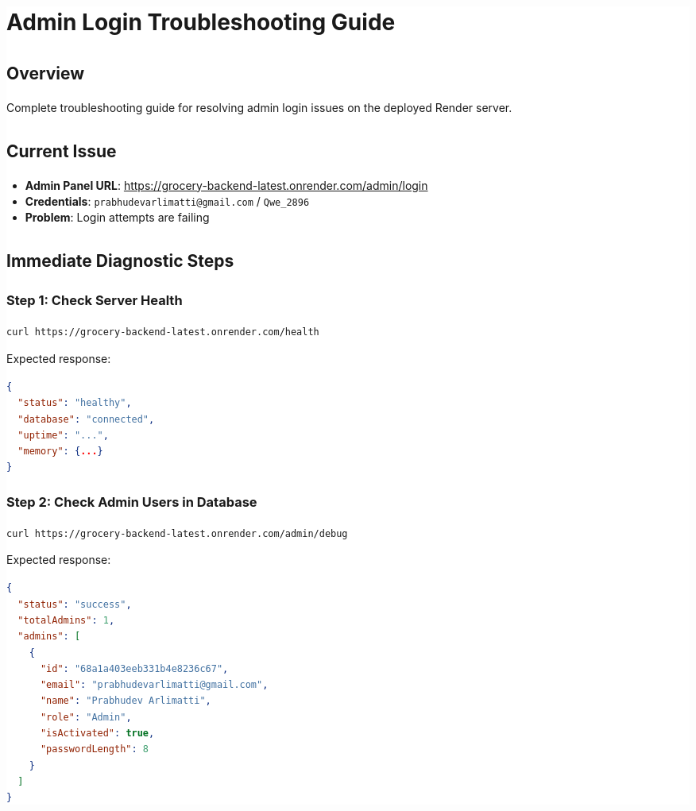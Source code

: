 # Admin Login Troubleshooting Guide

## Overview
Complete troubleshooting guide for resolving admin login issues on the deployed Render server.

## Current Issue
- **Admin Panel URL**: https://grocery-backend-latest.onrender.com/admin/login
- **Credentials**: `prabhudevarlimatti@gmail.com` / `Qwe_2896`
- **Problem**: Login attempts are failing

## Immediate Diagnostic Steps

### Step 1: Check Server Health
```bash
curl https://grocery-backend-latest.onrender.com/health
```

Expected response:
```json
{
  "status": "healthy",
  "database": "connected",
  "uptime": "...",
  "memory": {...}
}
```

### Step 2: Check Admin Users in Database
```bash
curl https://grocery-backend-latest.onrender.com/admin/debug
```

Expected response:
```json
{
  "status": "success",
  "totalAdmins": 1,
  "admins": [
    {
      "id": "68a1a403eeb331b4e8236c67",
      "email": "prabhudevarlimatti@gmail.com",
      "name": "Prabhudev Arlimatti",
      "role": "Admin",
      "isActivated": true,
      "passwordLength": 8
    }
  ]
}
```
